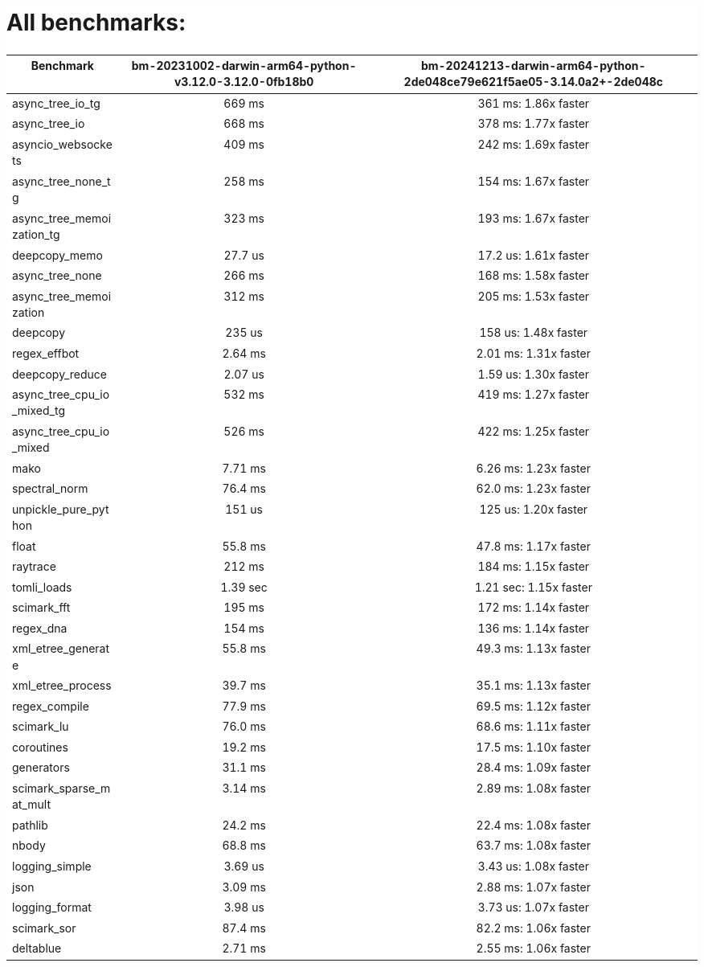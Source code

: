 All benchmarks:
===============

| Benchmark                  | bm-20231002-darwin-arm64-python-v3.12.0-3.12.0-0fb18b0 | bm-20241213-darwin-arm64-python-2de048ce79e621f5ae05-3.14.0a2+-2de048c |
|----------------------------|:------------------------------------------------------:|:----------------------------------------------------------------------:|
| async_tree_io_tg           | 669 ms                                                 | 361 ms: 1.86x faster                                                   |
| async_tree_io              | 668 ms                                                 | 378 ms: 1.77x faster                                                   |
| asyncio_websockets         | 409 ms                                                 | 242 ms: 1.69x faster                                                   |
| async_tree_none_tg         | 258 ms                                                 | 154 ms: 1.67x faster                                                   |
| async_tree_memoization_tg  | 323 ms                                                 | 193 ms: 1.67x faster                                                   |
| deepcopy_memo              | 27.7 us                                                | 17.2 us: 1.61x faster                                                  |
| async_tree_none            | 266 ms                                                 | 168 ms: 1.58x faster                                                   |
| async_tree_memoization     | 312 ms                                                 | 205 ms: 1.53x faster                                                   |
| deepcopy                   | 235 us                                                 | 158 us: 1.48x faster                                                   |
| regex_effbot               | 2.64 ms                                                | 2.01 ms: 1.31x faster                                                  |
| deepcopy_reduce            | 2.07 us                                                | 1.59 us: 1.30x faster                                                  |
| async_tree_cpu_io_mixed_tg | 532 ms                                                 | 419 ms: 1.27x faster                                                   |
| async_tree_cpu_io_mixed    | 526 ms                                                 | 422 ms: 1.25x faster                                                   |
| mako                       | 7.71 ms                                                | 6.26 ms: 1.23x faster                                                  |
| spectral_norm              | 76.4 ms                                                | 62.0 ms: 1.23x faster                                                  |
| unpickle_pure_python       | 151 us                                                 | 125 us: 1.20x faster                                                   |
| float                      | 55.8 ms                                                | 47.8 ms: 1.17x faster                                                  |
| raytrace                   | 212 ms                                                 | 184 ms: 1.15x faster                                                   |
| tomli_loads                | 1.39 sec                                               | 1.21 sec: 1.15x faster                                                 |
| scimark_fft                | 195 ms                                                 | 172 ms: 1.14x faster                                                   |
| regex_dna                  | 154 ms                                                 | 136 ms: 1.14x faster                                                   |
| xml_etree_generate         | 55.8 ms                                                | 49.3 ms: 1.13x faster                                                  |
| xml_etree_process          | 39.7 ms                                                | 35.1 ms: 1.13x faster                                                  |
| regex_compile              | 77.9 ms                                                | 69.5 ms: 1.12x faster                                                  |
| scimark_lu                 | 76.0 ms                                                | 68.6 ms: 1.11x faster                                                  |
| coroutines                 | 19.2 ms                                                | 17.5 ms: 1.10x faster                                                  |
| generators                 | 31.1 ms                                                | 28.4 ms: 1.09x faster                                                  |
| scimark_sparse_mat_mult    | 3.14 ms                                                | 2.89 ms: 1.08x faster                                                  |
| pathlib                    | 24.2 ms                                                | 22.4 ms: 1.08x faster                                                  |
| nbody                      | 68.8 ms                                                | 63.7 ms: 1.08x faster                                                  |
| logging_simple             | 3.69 us                                                | 3.43 us: 1.08x faster                                                  |
| json                       | 3.09 ms                                                | 2.88 ms: 1.07x faster                                                  |
| logging_format             | 3.98 us                                                | 3.73 us: 1.07x faster                                                  |
| scimark_sor                | 87.4 ms                                                | 82.2 ms: 1.06x faster                                                  |
| deltablue                  | 2.71 ms                                                | 2.55 ms: 1.06x faster                                                  |